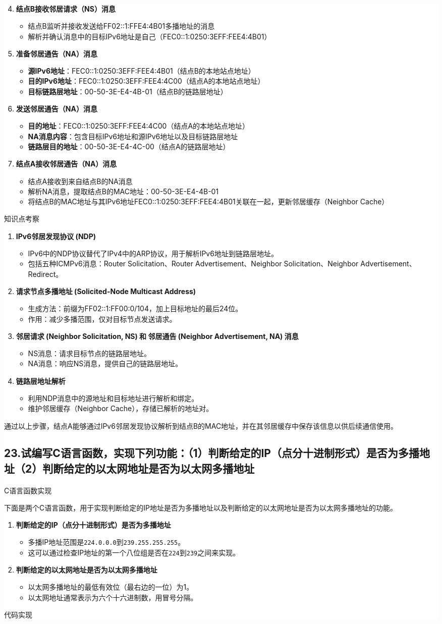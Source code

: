 4. **结点B接收邻居请求（NS）消息**
   - 结点B监听并接收发送给FF02::1:FFE4:4B01多播地址的消息
   - 解析并确认消息中的目标IPv6地址是自己（FEC0::1:0250:3EFF:FEE4:4B01）

5. **准备邻居通告（NA）消息**
   - **源IPv6地址**：FEC0::1:0250:3EFF:FEE4:4B01（结点B的本地站点地址）
   - **目的IPv6地址**：FEC0::1:0250:3EFF:FEE4:4C00（结点A的本地站点地址）
   - **目标链路层地址**：00-50-3E-E4-4B-01（结点B的链路层地址）

6. **发送邻居通告（NA）消息**
   - **目的地址**：FEC0::1:0250:3EFF:FEE4:4C00（结点A的本地站点地址）
   - **NA消息内容**：包含目标IPv6地址和源IPv6地址以及目标链路层地址
   - **链路层目的地址**：00-50-3E-E4-4C-00（结点A的链路层地址）

7. **结点A接收邻居通告（NA）消息**
   - 结点A接收到来自结点B的NA消息
   - 解析NA消息，提取结点B的MAC地址：00-50-3E-E4-4B-01
   - 将结点B的MAC地址与其IPv6地址FEC0::1:0250:3EFF:FEE4:4B01关联在一起，更新邻居缓存（Neighbor Cache）

知识点考察

1. **IPv6邻居发现协议 (NDP)**
   - IPv6中的NDP协议替代了IPv4中的ARP协议，用于解析IPv6地址到链路层地址。
   - 包括五种ICMPv6消息：Router Solicitation、Router Advertisement、Neighbor Solicitation、Neighbor Advertisement、Redirect。

2. **请求节点多播地址 (Solicited-Node Multicast Address)**
   - 生成方法：前缀为FF02::1:FF00:0/104，加上目标地址的最后24位。
   - 作用：减少多播范围，仅对目标节点发送请求。

3. **邻居请求 (Neighbor Solicitation, NS) 和 邻居通告 (Neighbor Advertisement, NA) 消息**
   - NS消息：请求目标节点的链路层地址。
   - NA消息：响应NS消息，提供自己的链路层地址。

4. **链路层地址解析**
   - 利用NDP消息中的源地址和目标地址进行解析和绑定。
   - 维护邻居缓存（Neighbor Cache），存储已解析的地址对。

通过以上步骤，结点A能够通过IPv6邻居发现协议解析到结点B的MAC地址，并在其邻居缓存中保存该信息以供后续通信使用。



## 23.试编写C语言函数，实现下列功能：（1）判断给定的IP（点分十进制形式）是否为多播地址（2）判断给定的以太网地址是否为以太网多播地址

C语言函数实现

下面是两个C语言函数，用于实现判断给定的IP地址是否为多播地址以及判断给定的以太网地址是否为以太网多播地址的功能。

1. **判断给定的IP（点分十进制形式）是否为多播地址**
   - 多播IP地址范围是`224.0.0.0`到`239.255.255.255`。
   - 这可以通过检查IP地址的第一个八位组是否在`224`到`239`之间来实现。

2. **判断给定的以太网地址是否为以太网多播地址**
   - 以太网多播地址的最低有效位（最右边的一位）为1。
   - 以太网地址通常表示为六个十六进制数，用冒号分隔。

代码实现
